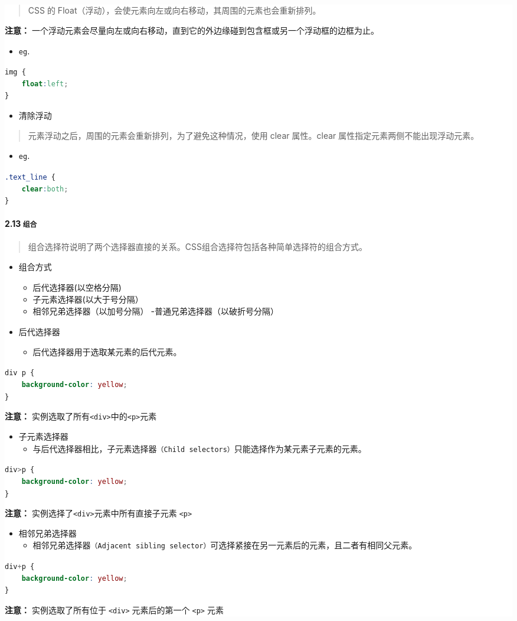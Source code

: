 > CSS 的 Float（浮动），会使元素向左或向右移动，其周围的元素也会重新排列。

**注意：** 一个浮动元素会尽量向左或向右移动，直到它的外边缘碰到包含框或另一个浮动框的边框为止。

- `eg`.

```css
img {
    float:left;
}
```
- 清除浮动

> 元素浮动之后，周围的元素会重新排列，为了避免这种情况，使用 clear 属性。clear 属性指定元素两侧不能出现浮动元素。

- `eg`.

```css
.text_line {
    clear:both;
}
```

#### 2.13 `组合`

> 	组合选择符说明了两个选择器直接的关系。CSS组合选择符包括各种简单选择符的组合方式。

- 组合方式
    - 后代选择器(以空格分隔)
    - 子元素选择器(以大于号分隔）
    - 相邻兄弟选择器（以加号分隔）
    -普通兄弟选择器（以破折号分隔）

- 后代选择器
    - 后代选择器用于选取某元素的后代元素。

```css
div p {
    background-color: yellow;
}

```
**注意：** 实例选取了所有`<div>`中的`<p>`元素

- 子元素选择器
    - 与后代选择器相比，子元素选择器`（Child selectors）`只能选择作为某元素子元素的元素。

```css
div>p {
    background-color: yellow;
}
```
**注意：** 实例选择了`<div>`元素中所有直接子元素 `<p>`

- 相邻兄弟选择器
    - 相邻兄弟选择器`（Adjacent sibling selector）`可选择紧接在另一元素后的元素，且二者有相同父元素。

```css
div+p {
    background-color: yellow;
}
```
**注意：** 实例选取了所有位于 `<div>` 元素后的第一个 `<p>` 元素
